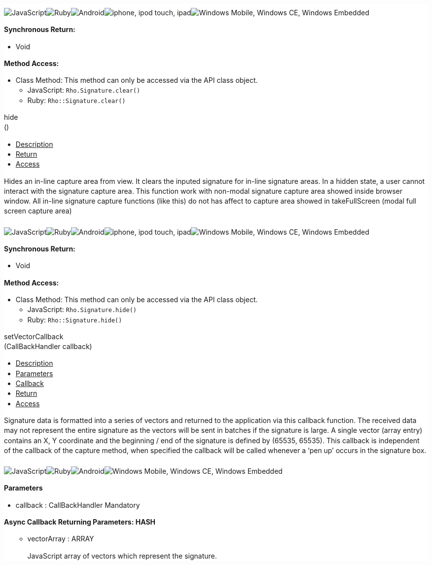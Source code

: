 <p><div><p><img src="/img/js.png" style="width: 20px;padding-top: 8px" rel="tooltip" title="JavaScript"><img src="/img/ruby.png" style="width: 20px;padding-top: 8px" rel="tooltip" title="Ruby"><img src="/img/android.png" style="width: 20px;padding-top: 8px" rel="tooltip" title="Android"><img src="/img/ios.png" style="width: 20px;padding-top: 8px" rel="tooltip" title="iphone, ipod touch, ipad"><img src="/img/windowsmobile.png" style="height: 20px;padding-top: 8px" rel="tooltip" title="Windows Mobile, Windows CE, Windows Embedded"></p></div></p></div><div class="tab-pane fade" id="mclear2"></div><div class="tab-pane fade" id="mclear3"></div><div class="tab-pane fade" id="mclear4"><div><p><strong>Synchronous Return:</strong></p><ul><li>Void</li></ul></div></div><div class="tab-pane fade" id="mclear6"><div><p><strong>Method Access:</strong></p><ul><li><i class="icon-book"></i>Class Method: This method can only be accessed via the API class object. <ul><li>JavaScript: <code>Rho.Signature.clear()</code> </li><li>Ruby: <code>Rho::Signature.clear()</code></li></ul></li></ul></div></div></div>  </div><a name ='mhide'/><div class=' method  js ruby android ios' id='mhide'><div class="signature d-flex"><div class="name">hide</div><div class='parameters'>()</div></div><ul class="nav nav-tabs"><li class='nav-item'><a class="nav-link active" href="#mhide1" data-toggle="tab">Description</a></li><li  class='nav-item'><a class="nav-link" href="#mhide4" data-toggle="tab">Return</a></li><li  class='nav-item'><a class="nav-link" href="#mhide6" data-toggle="tab">Access</a></li></ul><div class='tab-content border border-top-0 mb-3 p-3' id='tc-hide'><div class="tab-pane fade active show" id="mhide1"><p>Hides an in-line capture area from view. It clears the inputed signature for in-line signature areas. In a hidden state, a user cannot interact with the signature capture area. This function work with non-modal signature capture area showed inside browser window. All in-line signature capture functions (like this) do not has affect to capture area showed in takeFullScreen (modal full screen capture area)</p>
<p><div><p><img src="/img/js.png" style="width: 20px;padding-top: 8px" rel="tooltip" title="JavaScript"><img src="/img/ruby.png" style="width: 20px;padding-top: 8px" rel="tooltip" title="Ruby"><img src="/img/android.png" style="width: 20px;padding-top: 8px" rel="tooltip" title="Android"><img src="/img/ios.png" style="width: 20px;padding-top: 8px" rel="tooltip" title="iphone, ipod touch, ipad"><img src="/img/windowsmobile.png" style="height: 20px;padding-top: 8px" rel="tooltip" title="Windows Mobile, Windows CE, Windows Embedded"></p></div></p></div><div class="tab-pane fade" id="mhide2"></div><div class="tab-pane fade" id="mhide3"></div><div class="tab-pane fade" id="mhide4"><div><p><strong>Synchronous Return:</strong></p><ul><li>Void</li></ul></div></div><div class="tab-pane fade" id="mhide6"><div><p><strong>Method Access:</strong></p><ul><li><i class="icon-book"></i>Class Method: This method can only be accessed via the API class object. <ul><li>JavaScript: <code>Rho.Signature.hide()</code> </li><li>Ruby: <code>Rho::Signature.hide()</code></li></ul></li></ul></div></div></div>  </div><a name ='msetVectorCallback'/><div class=' method  js ruby android' id='msetVectorCallback'><div class="signature d-flex"><div class="name">setVectorCallback</div><div class='parameters'>(<span class='text-info'>CallBackHandler</span> callback)</div></div><ul class="nav nav-tabs"><li class='nav-item'><a class="nav-link active" href="#msetVectorCallback1" data-toggle="tab">Description</a></li><li  class='nav-item'><a class="nav-link" href="#msetVectorCallback2" data-toggle="tab">Parameters</a></li><li  class='nav-item'><a class="nav-link" href="#msetVectorCallback3" data-toggle="tab">Callback</a></li><li  class='nav-item'><a class="nav-link" href="#msetVectorCallback4" data-toggle="tab">Return</a></li><li  class='nav-item'><a class="nav-link" href="#msetVectorCallback6" data-toggle="tab">Access</a></li></ul><div class='tab-content border border-top-0 mb-3 p-3' id='tc-setVectorCallback'><div class="tab-pane fade active show" id="msetVectorCallback1"><p>Signature data is formatted into a series of vectors and returned to the application via this callback function. The received data may not represent the entire signature as the vectors will be sent in batches if the signature is large. A single vector (array entry) contains an X, Y coordinate and the beginning / end of the signature is defined by (65535, 65535). This callback is independent of the callback of the capture method, when specified the callback will be called whenever a &lsquo;pen up&rsquo; occurs in the signature box.</p>
<p><div><p><img src="/img/js.png" style="width: 20px;padding-top: 8px" rel="tooltip" title="JavaScript"><img src="/img/ruby.png" style="width: 20px;padding-top: 8px" rel="tooltip" title="Ruby"><img src="/img/android.png" style="width: 20px;padding-top: 8px" rel="tooltip" title="Android"><img src="/img/windowsmobile.png" style="height: 20px;padding-top: 8px" rel="tooltip" title="Windows Mobile, Windows CE, Windows Embedded"></p></div></p></div><div class="tab-pane fade" id="msetVectorCallback2"><div><p><strong>Parameters</strong></p><ul><li>callback : <span class='text-info'>CallBackHandler</span> <span class='badge badge-warning'>Mandatory</span> </li></ul></div></div><div class="tab-pane fade" id="msetVectorCallback3"><div><p><strong>Async Callback Returning Parameters: <span class='text-info'>HASH</span></strong></p><ul><ul><li>vectorArray : <span class='text-info'>ARRAY</span><p><p>JavaScript array of vectors which represent the signature.</p>